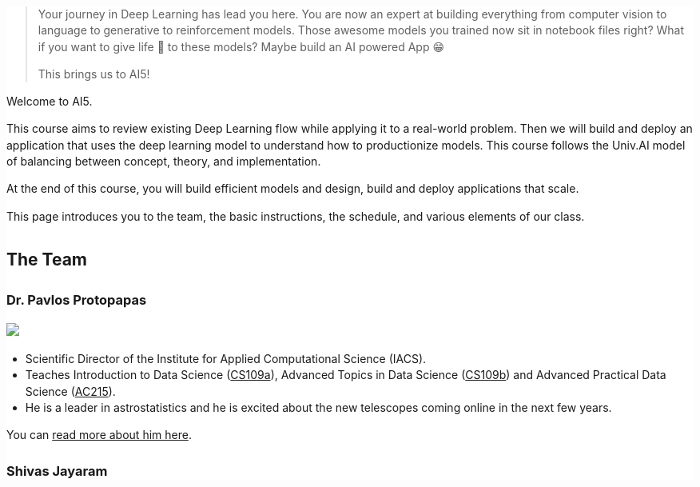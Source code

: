 </div>
</div>
</div>
</div>

<script>
     $('#AnshikaModal').appendTo('body');
</script>


>Your journey in Deep Learning has lead you here. 
>You are now an expert at building everything from computer vision to language to generative to reinforcement models. 
>Those awesome models you trained now sit in notebook files right? 
>What if you want to give life 🌱 to these models? Maybe build an AI powered App 😁 
>
>This brings us to AI5!

Welcome to AI5. 

This course aims to review existing Deep Learning flow while applying it to a real-world problem. Then we will build and deploy an application that uses the deep learning model to understand how to productionize models.  This course follows the Univ.AI model of balancing between concept, theory, and implementation.

At the end of this course, you will build efficient models and design, build and deploy applications that scale.

This page introduces you to the team, the basic instructions, the schedule, and various elements of our class.

## The Team

### Dr. Pavlos Protopapas



![](https://github.com/hargun3045/blog-dump/blob/master/pavlos-website/pavlosimage.jpeg?raw=true)

- Scientific Director of the Institute for Applied Computational Science (IACS).
- Teaches Introduction to Data Science ([CS109a](https://harvard-iacs.github.io/2019-CS109A/)), Advanced Topics in Data Science ([CS109b](https://harvard-iacs.github.io/2020-CS109B/)) and Advanced Practical Data Science ([AC215](https://harvard-iacs.github.io/2021-AC215/)).
- He is a leader in astrostatistics and he is excited about the new telescopes coming online in the next few years. 

You can [read more about him here](https://www.univ.ai/team/pavlos-protopapas-2).

### Shivas Jayaram

